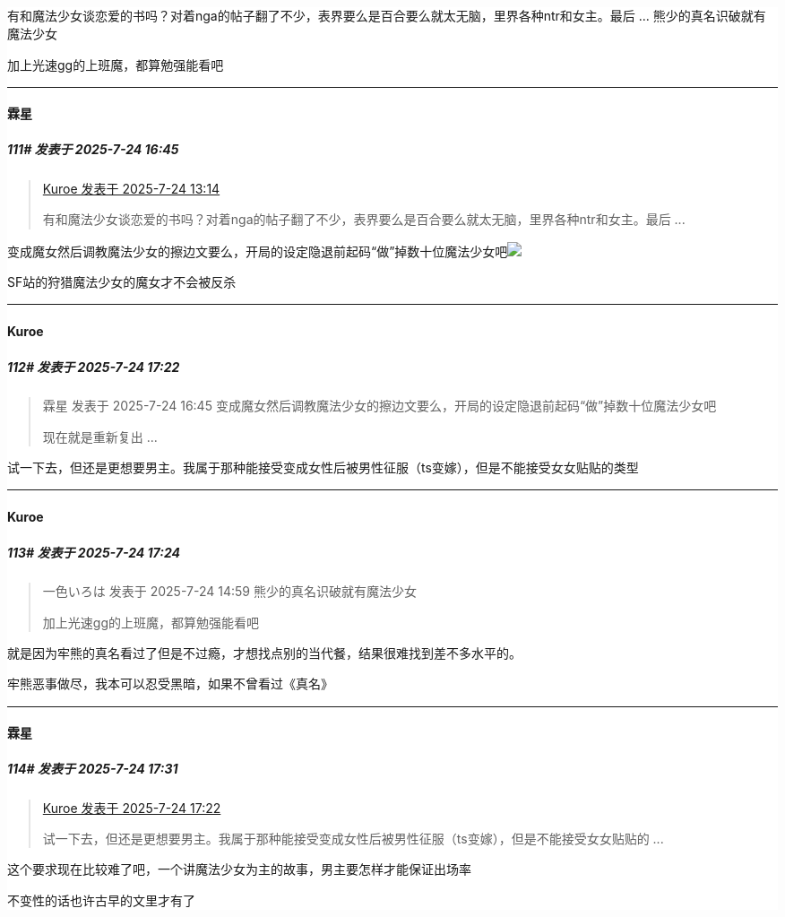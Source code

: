 有和魔法少女谈恋爱的书吗？对着nga的帖子翻了不少，表界要么是百合要么就太无脑，里界各种ntr和女主。最后 ...</blockquote>
熊少的真名识破就有魔法少女

加上光速gg的上班魔，都算勉强能看吧


*****

####  霖星  
##### 111#       发表于 2025-7-24 16:45

<blockquote><a href="httphttps://stage1st.com/2b/forum.php?mod=redirect&amp;goto=findpost&amp;pid=68149482&amp;ptid=2252861" target="_blank">Kuroe 发表于 2025-7-24 13:14</a>

有和魔法少女谈恋爱的书吗？对着nga的帖子翻了不少，表界要么是百合要么就太无脑，里界各种ntr和女主。最后 ...</blockquote>
变成魔女然后调教魔法少女的擦边文要么，开局的设定隐退前起码“做”掉数十位魔法少女吧<img src="https://static.stage1st.com/image/smiley/face2017/009.gif" referrerpolicy="no-referrer">

SF站的狩猎魔法少女的魔女才不会被反杀


*****

####  Kuroe  
##### 112#       发表于 2025-7-24 17:22

<blockquote>霖星 发表于 2025-7-24 16:45
变成魔女然后调教魔法少女的擦边文要么，开局的设定隐退前起码“做”掉数十位魔法少女吧

现在就是重新复出 ...</blockquote>
试一下去，但还是更想要男主。我属于那种能接受变成女性后被男性征服（ts变嫁），但是不能接受女女贴贴的类型

*****

####  Kuroe  
##### 113#       发表于 2025-7-24 17:24

<blockquote>一色いろは 发表于 2025-7-24 14:59
熊少的真名识破就有魔法少女

加上光速gg的上班魔，都算勉强能看吧</blockquote>

就是因为牢熊的真名看过了但是不过瘾，才想找点别的当代餐，结果很难找到差不多水平的。

牢熊恶事做尽，我本可以忍受黑暗，如果不曾看过《真名》


*****

####  霖星  
##### 114#       发表于 2025-7-24 17:31

<blockquote><a href="httphttps://stage1st.com/2b/forum.php?mod=redirect&amp;goto=findpost&amp;pid=68151173&amp;ptid=2252861" target="_blank">Kuroe 发表于 2025-7-24 17:22</a>

试一下去，但还是更想要男主。我属于那种能接受变成女性后被男性征服（ts变嫁），但是不能接受女女贴贴的 ...</blockquote>
这个要求现在比较难了吧，一个讲魔法少女为主的故事，男主要怎样才能保证出场率

不变性的话也许古早的文里才有了
